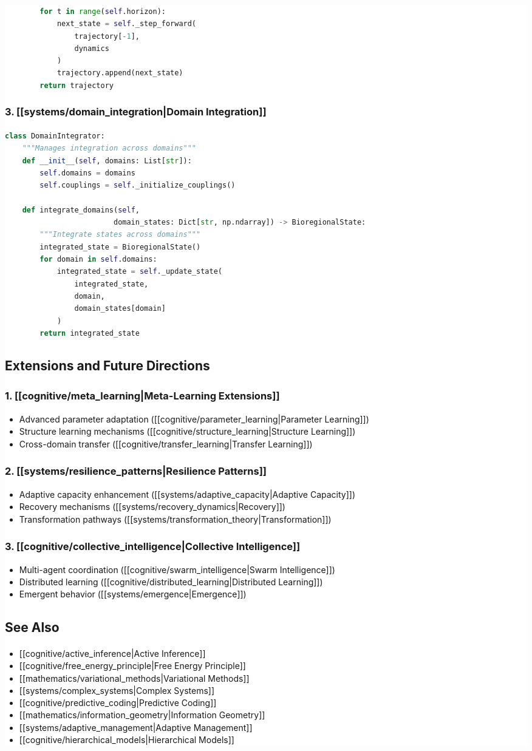 ```python
        for t in range(self.horizon):
            next_state = self._step_forward(
                trajectory[-1],
                dynamics
            )
            trajectory.append(next_state)
        return trajectory
```

### 3. [[systems/domain_integration|Domain Integration]]
```python
class DomainIntegrator:
    """Manages integration across domains"""
    def __init__(self, domains: List[str]):
        self.domains = domains
        self.couplings = self._initialize_couplings()
        
    def integrate_domains(self,
                         domain_states: Dict[str, np.ndarray]) -> BioregionalState:
        """Integrate states across domains"""
        integrated_state = BioregionalState()
        for domain in self.domains:
            integrated_state = self._update_state(
                integrated_state,
                domain,
                domain_states[domain]
            )
        return integrated_state
```

## Extensions and Future Directions

### 1. [[cognitive/meta_learning|Meta-Learning Extensions]]
- Advanced parameter adaptation ([[cognitive/parameter_learning|Parameter Learning]])
- Structure learning mechanisms ([[cognitive/structure_learning|Structure Learning]])
- Cross-domain transfer ([[cognitive/transfer_learning|Transfer Learning]])

### 2. [[systems/resilience_patterns|Resilience Patterns]]
- Adaptive capacity enhancement ([[systems/adaptive_capacity|Adaptive Capacity]])
- Recovery mechanisms ([[systems/recovery_dynamics|Recovery]])
- Transformation pathways ([[systems/transformation_theory|Transformation]])

### 3. [[cognitive/collective_intelligence|Collective Intelligence]]
- Multi-agent coordination ([[cognitive/swarm_intelligence|Swarm Intelligence]])
- Distributed learning ([[cognitive/distributed_learning|Distributed Learning]])
- Emergent behavior ([[systems/emergence|Emergence]])

## See Also
- [[cognitive/active_inference|Active Inference]]
- [[cognitive/free_energy_principle|Free Energy Principle]]
- [[mathematics/variational_methods|Variational Methods]]
- [[systems/complex_systems|Complex Systems]]
- [[cognitive/predictive_coding|Predictive Coding]]
- [[mathematics/information_geometry|Information Geometry]]
- [[systems/adaptive_management|Adaptive Management]]
- [[cognitive/hierarchical_models|Hierarchical Models]] 